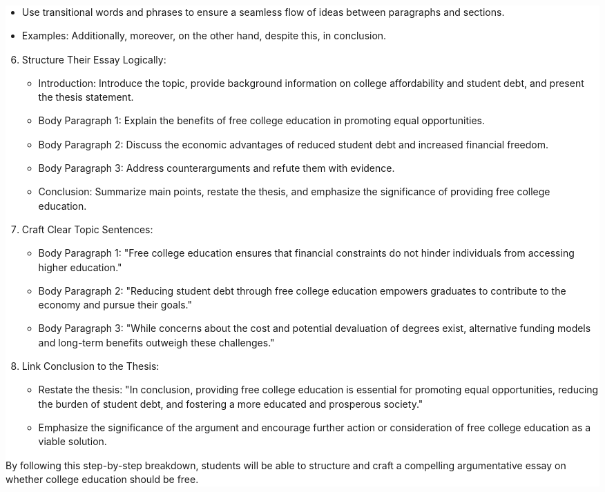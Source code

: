    - Use transitional words and phrases to ensure a seamless flow of ideas between paragraphs and sections.

   - Examples: Additionally, moreover, on the other hand, despite this, in conclusion.



6. Structure Their Essay Logically:

   - Introduction: Introduce the topic, provide background information on college affordability and student debt, and present the thesis statement.

   - Body Paragraph 1: Explain the benefits of free college education in promoting equal opportunities.

   - Body Paragraph 2: Discuss the economic advantages of reduced student debt and increased financial freedom.

   - Body Paragraph 3: Address counterarguments and refute them with evidence.

   - Conclusion: Summarize main points, restate the thesis, and emphasize the significance of providing free college education.



7. Craft Clear Topic Sentences:

   - Body Paragraph 1: "Free college education ensures that financial constraints do not hinder individuals from accessing higher education."

   - Body Paragraph 2: "Reducing student debt through free college education empowers graduates to contribute to the economy and pursue their goals."

   - Body Paragraph 3: "While concerns about the cost and potential devaluation of degrees exist, alternative funding models and long-term benefits outweigh these challenges."



8. Link Conclusion to the Thesis:

   - Restate the thesis: "In conclusion, providing free college education is essential for promoting equal opportunities, reducing the burden of student debt, and fostering a more educated and prosperous society."

   - Emphasize the significance of the argument and encourage further action or consideration of free college education as a viable solution.



By following this step-by-step breakdown, students will be able to structure and craft a compelling argumentative essay on whether college education should be free.


